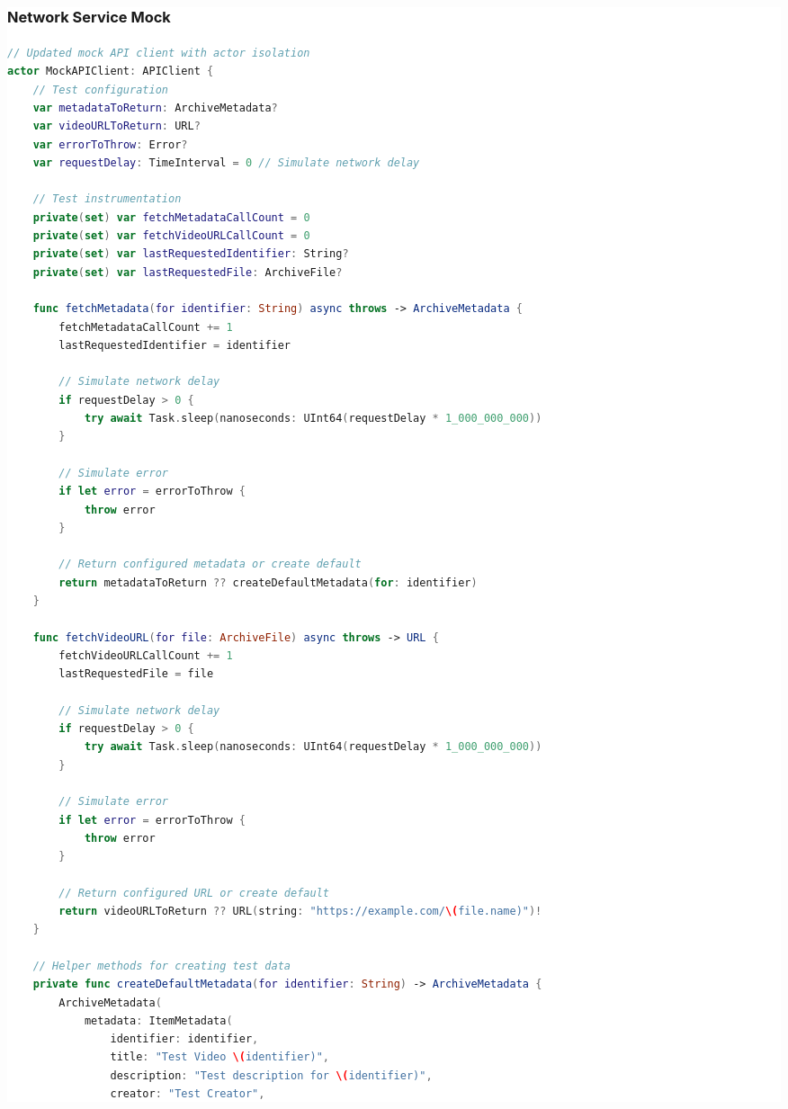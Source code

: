 ```swift
```

### Network Service Mock

```swift
// Updated mock API client with actor isolation
actor MockAPIClient: APIClient {
    // Test configuration
    var metadataToReturn: ArchiveMetadata?
    var videoURLToReturn: URL?
    var errorToThrow: Error?
    var requestDelay: TimeInterval = 0 // Simulate network delay
    
    // Test instrumentation
    private(set) var fetchMetadataCallCount = 0
    private(set) var fetchVideoURLCallCount = 0
    private(set) var lastRequestedIdentifier: String?
    private(set) var lastRequestedFile: ArchiveFile?
    
    func fetchMetadata(for identifier: String) async throws -> ArchiveMetadata {
        fetchMetadataCallCount += 1
        lastRequestedIdentifier = identifier
        
        // Simulate network delay
        if requestDelay > 0 {
            try await Task.sleep(nanoseconds: UInt64(requestDelay * 1_000_000_000))
        }
        
        // Simulate error
        if let error = errorToThrow {
            throw error
        }
        
        // Return configured metadata or create default
        return metadataToReturn ?? createDefaultMetadata(for: identifier)
    }
    
    func fetchVideoURL(for file: ArchiveFile) async throws -> URL {
        fetchVideoURLCallCount += 1
        lastRequestedFile = file
        
        // Simulate network delay
        if requestDelay > 0 {
            try await Task.sleep(nanoseconds: UInt64(requestDelay * 1_000_000_000))
        }
        
        // Simulate error
        if let error = errorToThrow {
            throw error
        }
        
        // Return configured URL or create default
        return videoURLToReturn ?? URL(string: "https://example.com/\(file.name)")!
    }
    
    // Helper methods for creating test data
    private func createDefaultMetadata(for identifier: String) -> ArchiveMetadata {
        ArchiveMetadata(
            metadata: ItemMetadata(
                identifier: identifier,
                title: "Test Video \(identifier)",
                description: "Test description for \(identifier)",
                creator: "Test Creator",
```